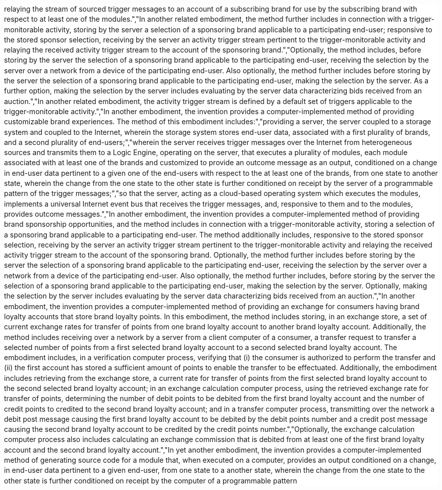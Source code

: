 relaying the stream of sourced trigger messages to an account of a subscribing brand for use by the subscribing brand with respect to at least one of the modules.","In another related embodiment, the method further includes in connection with a trigger-monitorable activity, storing by the server a selection of a sponsoring brand applicable to a participating end-user; responsive to the stored sponsor selection, receiving by the server an activity trigger stream pertinent to the trigger-monitorable activity and relaying the received activity trigger stream to the account of the sponsoring brand.","Optionally, the method includes, before storing by the server the selection of a sponsoring brand applicable to the participating end-user, receiving the selection by the server over a network from a device of the participating end-user. Also optionally, the method further includes before storing by the server the selection of a sponsoring brand applicable to the participating end-user, making the selection by the server. As a further option, making the selection by the server includes evaluating by the server data characterizing bids received from an auction.","In another related embodiment, the activity trigger stream is defined by a default set of triggers applicable to the trigger-monitorable activity.","In another embodiment, the invention provides a computer-implemented method of providing customizable brand experiences. The method of this embodiment includes:","providing a server, the server coupled to a storage system and coupled to the Internet, wherein the storage system stores end-user data, associated with a first plurality of brands, and a second plurality of end-users;","wherein the server receives trigger messages over the Internet from heterogeneous sources and transmits them to a Logic Engine, operating on the server, that executes a plurality of modules, each module associated with at least one of the brands and customized to provide an outcome message as an output, conditioned on a change in end-user data pertinent to a given one of the end-users with respect to the at least one of the brands, from one state to another state, wherein the change from the one state to the other state is further conditioned on receipt by the server of a programmable pattern of the trigger messages;","so that the server, acting as a cloud-based operating system which executes the modules, implements a universal Internet event bus that receives the trigger messages, and, responsive to them and to the modules, provides outcome messages.","In another embodiment, the invention provides a computer-implemented method of providing brand sponsorship opportunities, and the method includes in connection with a trigger-monitorable activity, storing a selection of a sponsoring brand applicable to a participating end-user. The method additionally includes, responsive to the stored sponsor selection, receiving by the server an activity trigger stream pertinent to the trigger-monitorable activity and relaying the received activity trigger stream to the account of the sponsoring brand. Optionally, the method further includes before storing by the server the selection of a sponsoring brand applicable to the participating end-user, receiving the selection by the server over a network from a device of the participating end-user. Also optionally, the method further includes, before storing by the server the selection of a sponsoring brand applicable to the participating end-user, making the selection by the server. Optionally, making the selection by the server includes evaluating by the server data characterizing bids received from an auction.","In another embodiment, the invention provides a computer-implemented method of providing an exchange for consumers having brand loyalty accounts that store brand loyalty points. In this embodiment, the method includes storing, in an exchange store, a set of current exchange rates for transfer of points from one brand loyalty account to another brand loyalty account. Additionally, the method includes receiving over a network by a server from a client computer of a consumer, a transfer request to transfer a selected number of points from a first selected brand loyalty account to a second selected brand loyalty account. The embodiment includes, in a verification computer process, verifying that (i) the consumer is authorized to perform the transfer and (ii) the first account has stored a sufficient amount of points to enable the transfer to be effectuated. Additionally, the embodiment includes retrieving from the exchange store, a current rate for transfer of points from the first selected brand loyalty account to the second selected brand loyalty account; in an exchange calculation computer process, using the retrieved exchange rate for transfer of points, determining the number of debit points to be debited from the first brand loyalty account and the number of credit points to credited to the second brand loyalty account; and in a transfer computer process, transmitting over the network a debit post message causing the first brand loyalty account to be debited by the debit points number and a credit post message causing the second brand loyalty account to be credited by the credit points number.","Optionally, the exchange calculation computer process also includes calculating an exchange commission that is debited from at least one of the first brand loyalty account and the second brand loyalty account.","In yet another embodiment, the invention provides a computer-implemented method of generating source code for a module that, when executed on a computer, provides an output conditioned on a change, in end-user data pertinent to a given end-user, from one state to a another state, wherein the change from the one state to the other state is further conditioned on receipt by the computer of a programmable pattern